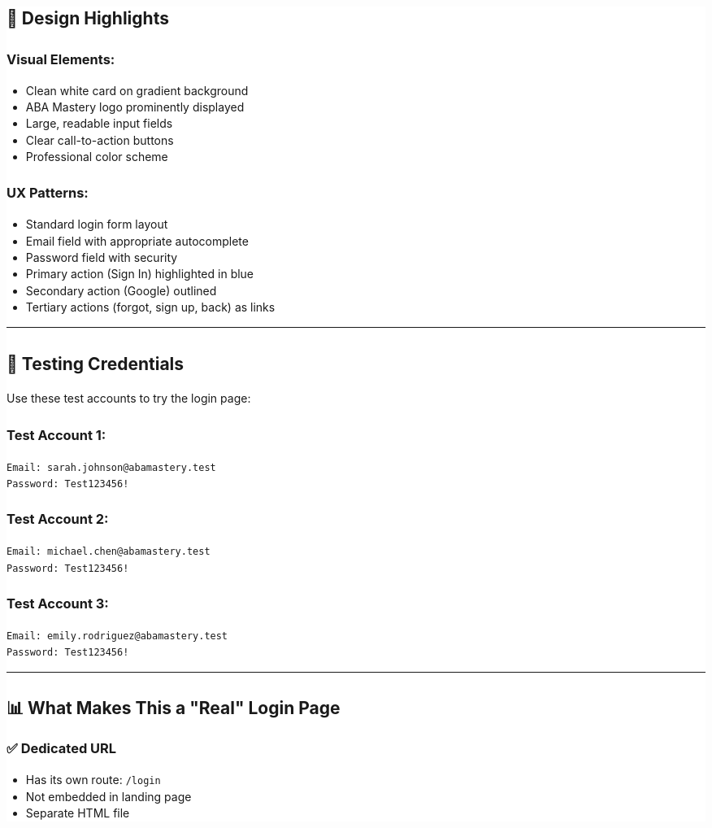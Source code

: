 ## 🎨 Design Highlights

### **Visual Elements:**
- Clean white card on gradient background
- ABA Mastery logo prominently displayed
- Large, readable input fields
- Clear call-to-action buttons
- Professional color scheme

### **UX Patterns:**
- Standard login form layout
- Email field with appropriate autocomplete
- Password field with security
- Primary action (Sign In) highlighted in blue
- Secondary action (Google) outlined
- Tertiary actions (forgot, sign up, back) as links

---

## 🔄 Testing Credentials

Use these test accounts to try the login page:

### **Test Account 1:**
```
Email: sarah.johnson@abamastery.test
Password: Test123456!
```

### **Test Account 2:**
```
Email: michael.chen@abamastery.test
Password: Test123456!
```

### **Test Account 3:**
```
Email: emily.rodriguez@abamastery.test
Password: Test123456!
```

---

## 📊 What Makes This a "Real" Login Page

### ✅ **Dedicated URL**
- Has its own route: `/login`
- Not embedded in landing page
- Separate HTML file
